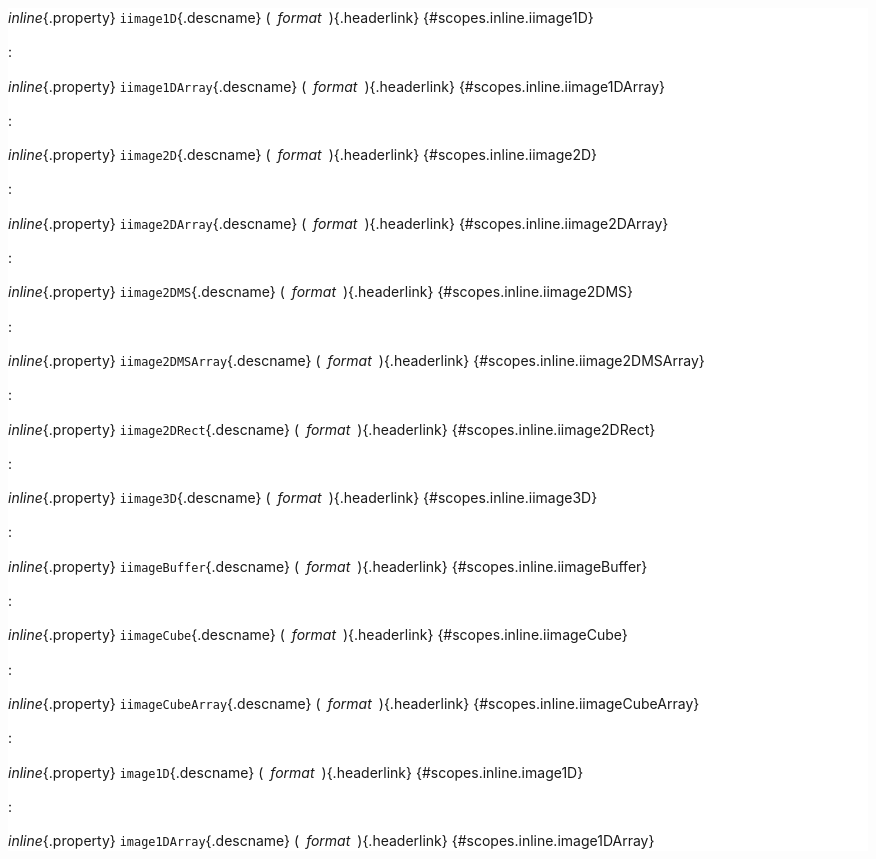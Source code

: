 *inline*{.property} `iimage1D`{.descname} (*&ensp;format&ensp;*)[](#scopes.inline.iimage1D "Permalink to this definition"){.headerlink} {#scopes.inline.iimage1D}

:   

*inline*{.property} `iimage1DArray`{.descname} (*&ensp;format&ensp;*)[](#scopes.inline.iimage1DArray "Permalink to this definition"){.headerlink} {#scopes.inline.iimage1DArray}

:   

*inline*{.property} `iimage2D`{.descname} (*&ensp;format&ensp;*)[](#scopes.inline.iimage2D "Permalink to this definition"){.headerlink} {#scopes.inline.iimage2D}

:   

*inline*{.property} `iimage2DArray`{.descname} (*&ensp;format&ensp;*)[](#scopes.inline.iimage2DArray "Permalink to this definition"){.headerlink} {#scopes.inline.iimage2DArray}

:   

*inline*{.property} `iimage2DMS`{.descname} (*&ensp;format&ensp;*)[](#scopes.inline.iimage2DMS "Permalink to this definition"){.headerlink} {#scopes.inline.iimage2DMS}

:   

*inline*{.property} `iimage2DMSArray`{.descname} (*&ensp;format&ensp;*)[](#scopes.inline.iimage2DMSArray "Permalink to this definition"){.headerlink} {#scopes.inline.iimage2DMSArray}

:   

*inline*{.property} `iimage2DRect`{.descname} (*&ensp;format&ensp;*)[](#scopes.inline.iimage2DRect "Permalink to this definition"){.headerlink} {#scopes.inline.iimage2DRect}

:   

*inline*{.property} `iimage3D`{.descname} (*&ensp;format&ensp;*)[](#scopes.inline.iimage3D "Permalink to this definition"){.headerlink} {#scopes.inline.iimage3D}

:   

*inline*{.property} `iimageBuffer`{.descname} (*&ensp;format&ensp;*)[](#scopes.inline.iimageBuffer "Permalink to this definition"){.headerlink} {#scopes.inline.iimageBuffer}

:   

*inline*{.property} `iimageCube`{.descname} (*&ensp;format&ensp;*)[](#scopes.inline.iimageCube "Permalink to this definition"){.headerlink} {#scopes.inline.iimageCube}

:   

*inline*{.property} `iimageCubeArray`{.descname} (*&ensp;format&ensp;*)[](#scopes.inline.iimageCubeArray "Permalink to this definition"){.headerlink} {#scopes.inline.iimageCubeArray}

:   

*inline*{.property} `image1D`{.descname} (*&ensp;format&ensp;*)[](#scopes.inline.image1D "Permalink to this definition"){.headerlink} {#scopes.inline.image1D}

:   

*inline*{.property} `image1DArray`{.descname} (*&ensp;format&ensp;*)[](#scopes.inline.image1DArray "Permalink to this definition"){.headerlink} {#scopes.inline.image1DArray}
